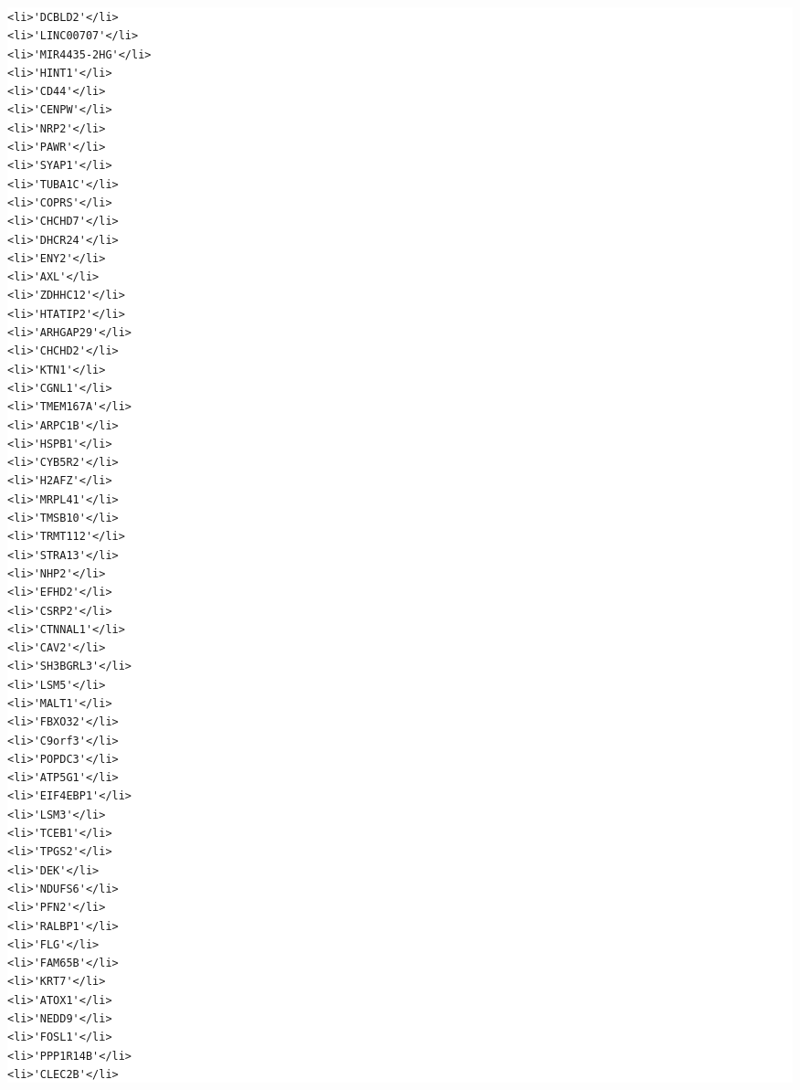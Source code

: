 	<li>'DCBLD2'</li>
	<li>'LINC00707'</li>
	<li>'MIR4435-2HG'</li>
	<li>'HINT1'</li>
	<li>'CD44'</li>
	<li>'CENPW'</li>
	<li>'NRP2'</li>
	<li>'PAWR'</li>
	<li>'SYAP1'</li>
	<li>'TUBA1C'</li>
	<li>'COPRS'</li>
	<li>'CHCHD7'</li>
	<li>'DHCR24'</li>
	<li>'ENY2'</li>
	<li>'AXL'</li>
	<li>'ZDHHC12'</li>
	<li>'HTATIP2'</li>
	<li>'ARHGAP29'</li>
	<li>'CHCHD2'</li>
	<li>'KTN1'</li>
	<li>'CGNL1'</li>
	<li>'TMEM167A'</li>
	<li>'ARPC1B'</li>
	<li>'HSPB1'</li>
	<li>'CYB5R2'</li>
	<li>'H2AFZ'</li>
	<li>'MRPL41'</li>
	<li>'TMSB10'</li>
	<li>'TRMT112'</li>
	<li>'STRA13'</li>
	<li>'NHP2'</li>
	<li>'EFHD2'</li>
	<li>'CSRP2'</li>
	<li>'CTNNAL1'</li>
	<li>'CAV2'</li>
	<li>'SH3BGRL3'</li>
	<li>'LSM5'</li>
	<li>'MALT1'</li>
	<li>'FBXO32'</li>
	<li>'C9orf3'</li>
	<li>'POPDC3'</li>
	<li>'ATP5G1'</li>
	<li>'EIF4EBP1'</li>
	<li>'LSM3'</li>
	<li>'TCEB1'</li>
	<li>'TPGS2'</li>
	<li>'DEK'</li>
	<li>'NDUFS6'</li>
	<li>'PFN2'</li>
	<li>'RALBP1'</li>
	<li>'FLG'</li>
	<li>'FAM65B'</li>
	<li>'KRT7'</li>
	<li>'ATOX1'</li>
	<li>'NEDD9'</li>
	<li>'FOSL1'</li>
	<li>'PPP1R14B'</li>
	<li>'CLEC2B'</li>
</ol>
